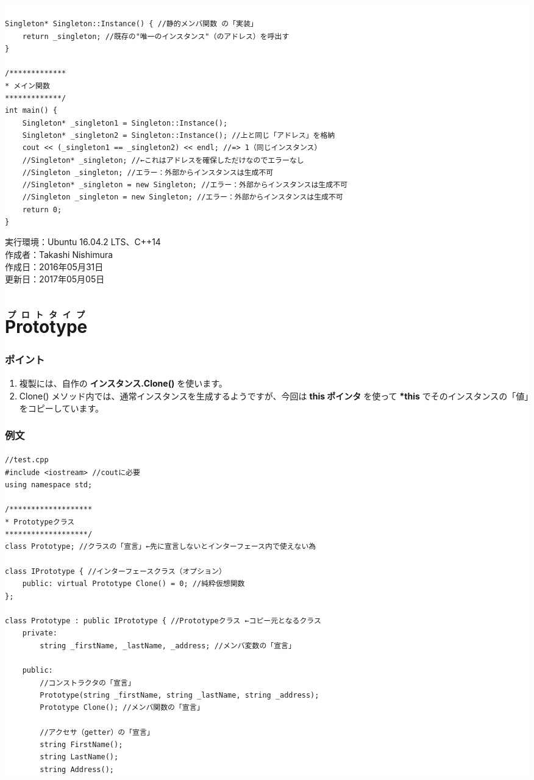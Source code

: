 ```

Singleton* Singleton::Instance() { //静的メンバ関数 の「実装」
    return _singleton; //既存の"唯一のインスタンス"（のアドレス）を呼出す
}

/*************
* メイン関数
*************/
int main() {
    Singleton* _singleton1 = Singleton::Instance();
    Singleton* _singleton2 = Singleton::Instance(); //上と同じ「アドレス」を格納
    cout << (_singleton1 == _singleton2) << endl; //=> 1（同じインスタンス）
    //Singleton* _singleton; //←これはアドレスを確保しただけなのでエラーなし
    //Singleton _singleton; //エラー：外部からインスタンスは生成不可
    //Singleton* _singleton = new Singleton; //エラー：外部からインスタンスは生成不可
    //Singleton _singleton = new Singleton; //エラー：外部からインスタンスは生成不可
    return 0;
}
```

実行環境：Ubuntu 16.04.2 LTS、C++14  
作成者：Takashi Nishimura  
作成日：2016年05月31日  
更新日：2017年05月05日


<a name="Prototype"></a>
# <b><ruby>Prototype<rt>プロトタイプ</rt></ruby></b>

### ポイント
1. 複製には、自作の <b>インスタンス.Clone()</b> を使います。
1. Clone() メソッド内では、通常インスタンスを生成するようですが、今回は <b>this ポインタ</b> を使って <b>*this</b> でそのインスタンスの「値」をコピーしています。

### 例文
```
//test.cpp
#include <iostream> //coutに必要
using namespace std;

/*******************
* Prototypeクラス
*******************/
class Prototype; //クラスの「宣言」←先に宣言しないとインターフェース内で使えない為

class IPrototype { //インターフェースクラス（オプション）
    public: virtual Prototype Clone() = 0; //純粋仮想関数
};

class Prototype : public IPrototype { //Prototypeクラス ←コピー元となるクラス
    private:
        string _firstName, _lastName, _address; //メンバ変数の「宣言」

    public:
        //コンストラクタの「宣言」
        Prototype(string _firstName, string _lastName, string _address); 
        Prototype Clone(); //メンバ関数の「宣言」
        
        //アクセサ（getter）の「宣言」
        string FirstName(); 
        string LastName(); 
        string Address();
```